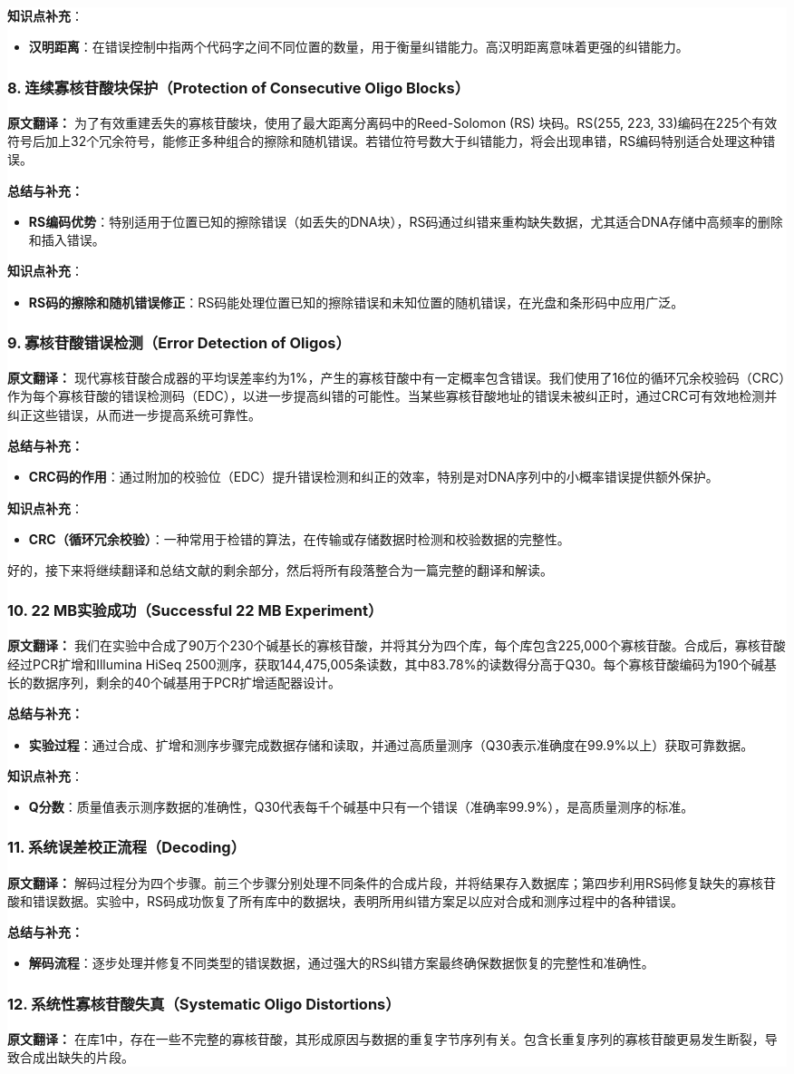 **知识点补充**：
- **汉明距离**：在错误控制中指两个代码字之间不同位置的数量，用于衡量纠错能力。高汉明距离意味着更强的纠错能力。

### 8. **连续寡核苷酸块保护（Protection of Consecutive Oligo Blocks）**

**原文翻译：**
为了有效重建丢失的寡核苷酸块，使用了最大距离分离码中的Reed-Solomon (RS) 块码。RS(255, 223, 33)编码在225个有效符号后加上32个冗余符号，能修正多种组合的擦除和随机错误。若错位符号数大于纠错能力，将会出现串错，RS编码特别适合处理这种错误。

**总结与补充：**
- **RS编码优势**：特别适用于位置已知的擦除错误（如丢失的DNA块），RS码通过纠错来重构缺失数据，尤其适合DNA存储中高频率的删除和插入错误。

**知识点补充**：
- **RS码的擦除和随机错误修正**：RS码能处理位置已知的擦除错误和未知位置的随机错误，在光盘和条形码中应用广泛。

### 9. **寡核苷酸错误检测（Error Detection of Oligos）**

**原文翻译：**
现代寡核苷酸合成器的平均误差率约为1%，产生的寡核苷酸中有一定概率包含错误。我们使用了16位的循环冗余校验码（CRC）作为每个寡核苷酸的错误检测码（EDC），以进一步提高纠错的可能性。当某些寡核苷酸地址的错误未被纠正时，通过CRC可有效地检测并纠正这些错误，从而进一步提高系统可靠性。

**总结与补充：**
- **CRC码的作用**：通过附加的校验位（EDC）提升错误检测和纠正的效率，特别是对DNA序列中的小概率错误提供额外保护。
  
**知识点补充**：
- **CRC（循环冗余校验）**：一种常用于检错的算法，在传输或存储数据时检测和校验数据的完整性。

好的，接下来将继续翻译和总结文献的剩余部分，然后将所有段落整合为一篇完整的翻译和解读。  

### 10. **22 MB实验成功（Successful 22 MB Experiment）**

**原文翻译：**
我们在实验中合成了90万个230个碱基长的寡核苷酸，并将其分为四个库，每个库包含225,000个寡核苷酸。合成后，寡核苷酸经过PCR扩增和Illumina HiSeq 2500测序，获取144,475,005条读数，其中83.78%的读数得分高于Q30。每个寡核苷酸编码为190个碱基长的数据序列，剩余的40个碱基用于PCR扩增适配器设计。

**总结与补充：**
- **实验过程**：通过合成、扩增和测序步骤完成数据存储和读取，并通过高质量测序（Q30表示准确度在99.9%以上）获取可靠数据。
  
**知识点补充**：
- **Q分数**：质量值表示测序数据的准确性，Q30代表每千个碱基中只有一个错误（准确率99.9%），是高质量测序的标准。

### 11. **系统误差校正流程（Decoding）**

**原文翻译：**
解码过程分为四个步骤。前三个步骤分别处理不同条件的合成片段，并将结果存入数据库；第四步利用RS码修复缺失的寡核苷酸和错误数据。实验中，RS码成功恢复了所有库中的数据块，表明所用纠错方案足以应对合成和测序过程中的各种错误。

**总结与补充：**
- **解码流程**：逐步处理并修复不同类型的错误数据，通过强大的RS纠错方案最终确保数据恢复的完整性和准确性。

### 12. **系统性寡核苷酸失真（Systematic Oligo Distortions）**

**原文翻译：**
在库1中，存在一些不完整的寡核苷酸，其形成原因与数据的重复字节序列有关。包含长重复序列的寡核苷酸更易发生断裂，导致合成出缺失的片段。
